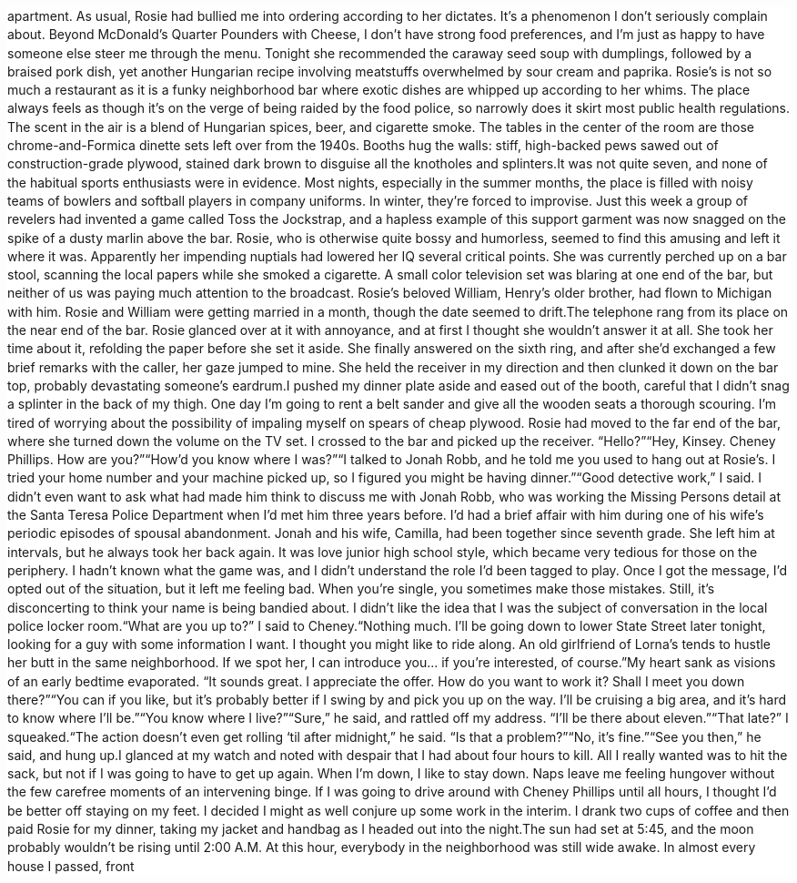 apartment. As usual, Rosie had bullied me into ordering according to her dictates. It’s a phenomenon I don’t seriously complain about. Beyond McDonald’s Quarter Pounders with Cheese, I don’t have strong food preferences, and I’m just as happy to have someone else steer me through the menu. Tonight she recommended the caraway seed soup with dumplings, followed by a braised pork dish, yet another Hungarian recipe involving meatstuffs overwhelmed by sour cream and paprika. Rosie’s is not so much a restaurant as it is a funky neighborhood bar where exotic dishes are whipped up according to her whims. The place always feels as though it’s on the verge of being raided by the food police, so narrowly does it skirt most public health regulations. The scent in the air is a blend of Hungarian spices, beer, and cigarette smoke. The tables in the center of the room are those chrome-and-Formica dinette sets left over from the 1940s. Booths hug the walls: stiff, high-backed pews sawed out of construction-grade plywood, stained dark brown to disguise all the knotholes and splinters.It was not quite seven, and none of the habitual sports enthusiasts were in evidence. Most nights, especially in the summer months, the place is filled with noisy teams of bowlers and softball players in company uniforms. In winter, they’re forced to improvise. Just this week a group of revelers had invented a game called Toss the Jockstrap, and a hapless example of this support garment was now snagged on the spike of a dusty marlin above the bar. Rosie, who is otherwise quite bossy and humorless, seemed to find this amusing and left it where it was. Apparently her impending nuptials had lowered her IQ several critical points. She was currently perched up on a bar stool, scanning the local papers while she smoked a cigarette. A small color television set was blaring at one end of the bar, but neither of us was paying much attention to the broadcast. Rosie’s beloved William, Henry’s older brother, had flown to Michigan with him. Rosie and William were getting married in a month, though the date seemed to drift.The telephone rang from its place on the near end of the bar. Rosie glanced over at it with annoyance, and at first I thought she wouldn’t answer it at all. She took her time about it, refolding the paper before she set it aside. She finally answered on the sixth ring, and after she’d exchanged a few brief remarks with the caller, her gaze jumped to mine. She held the receiver in my direction and then clunked it down on the bar top, probably devastating someone’s eardrum.I pushed my dinner plate aside and eased out of the booth, careful that I didn’t snag a splinter in the back of my thigh. One day I’m going to rent a belt sander and give all the wooden seats a thorough scouring. I’m tired of worrying about the possibility of impaling myself on spears of cheap plywood. Rosie had moved to the far end of the bar, where she turned down the volume on the TV set. I crossed to the bar and picked up the receiver. “Hello?”“Hey, Kinsey. Cheney Phillips. How are you?”“How’d you know where I was?”“I talked to Jonah Robb, and he told me you used to hang out at Rosie’s. I tried your home number and your machine picked up, so I figured you might be having dinner.”“Good detective work,” I said. I didn’t even want to ask what had made him think to discuss me with Jonah Robb, who was working the Missing Persons detail at the Santa Teresa Police Department when I’d met him three years before. I’d had a brief affair with him during one of his wife’s periodic episodes of spousal abandonment. Jonah and his wife, Camilla, had been together since seventh grade. She left him at intervals, but he always took her back again. It was love junior high school style, which became very tedious for those on the periphery. I hadn’t known what the game was, and I didn’t understand the role I’d been tagged to play. Once I got the message, I’d opted out of the situation, but it left me feeling bad. When you’re single, you sometimes make those mistakes. Still, it’s disconcerting to think your name is being bandied about. I didn’t like the idea that I was the subject of conversation in the local police locker room.“What are you up to?” I said to Cheney.“Nothing much. I’ll be going down to lower State Street later tonight, looking for a guy with some information I want. I thought you might like to ride along. An old girlfriend of Lorna’s tends to hustle her butt in the same neighborhood. If we spot her, I can introduce you... if you’re interested, of course.”My heart sank as visions of an early bedtime evaporated. “It sounds great. I appreciate the offer. How do you want to work it? Shall I meet you down there?”“You can if you like, but it’s probably better if I swing by and pick you up on the way. I’ll be cruising a big area, and it’s hard to know where I’ll be.”“You know where I live?”“Sure,” he said, and rattled off my address. “I’ll be there about eleven.”“That late?” I squeaked.“The action doesn’t even get rolling ‘til after midnight,” he said. “Is that a problem?”“No, it’s fine.”“See you then,” he said, and hung up.I glanced at my watch and noted with despair that I had about four hours to kill. All I really wanted was to hit the sack, but not if I was going to have to get up again. When I’m down, I like to stay down. Naps leave me feeling hungover without the few carefree moments of an intervening binge. If I was going to drive around with Cheney Phillips until all hours, I thought I’d be better off staying on my feet. I decided I might as well conjure up some work in the interim. I drank two cups of coffee and then paid Rosie for my dinner, taking my jacket and handbag as I headed out into the night.The sun had set at 5:45, and the moon probably wouldn’t be rising until 2:00 A.M. At this hour, everybody in the neighborhood was still wide awake. In almost every house I passed, front